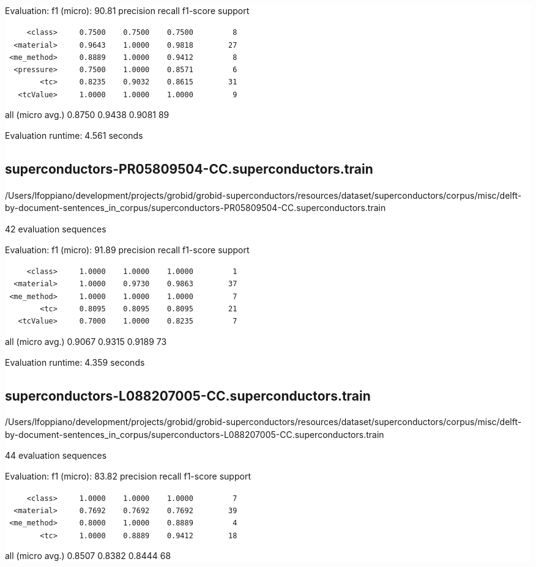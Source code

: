 
Evaluation:
	f1 (micro): 90.81
                  precision    recall  f1-score   support

         <class>     0.7500    0.7500    0.7500         8
      <material>     0.9643    1.0000    0.9818        27
     <me_method>     0.8889    1.0000    0.9412         8
      <pressure>     0.7500    1.0000    0.8571         6
            <tc>     0.8235    0.9032    0.8615        31
       <tcValue>     1.0000    1.0000    1.0000         9

all (micro avg.)     0.8750    0.9438    0.9081        89

Evaluation runtime: 4.561 seconds 
## superconductors-PR05809504-CC.superconductors.train

/Users/lfoppiano/development/projects/grobid/grobid-superconductors/resources/dataset/superconductors/corpus/misc/delft-by-document-sentences_in_corpus/superconductors-PR05809504-CC.superconductors.train

42 evaluation sequences


Evaluation:
	f1 (micro): 91.89
                  precision    recall  f1-score   support

         <class>     1.0000    1.0000    1.0000         1
      <material>     1.0000    0.9730    0.9863        37
     <me_method>     1.0000    1.0000    1.0000         7
            <tc>     0.8095    0.8095    0.8095        21
       <tcValue>     0.7000    1.0000    0.8235         7

all (micro avg.)     0.9067    0.9315    0.9189        73

Evaluation runtime: 4.359 seconds 
## superconductors-L088207005-CC.superconductors.train

/Users/lfoppiano/development/projects/grobid/grobid-superconductors/resources/dataset/superconductors/corpus/misc/delft-by-document-sentences_in_corpus/superconductors-L088207005-CC.superconductors.train

44 evaluation sequences


Evaluation:
	f1 (micro): 83.82
                  precision    recall  f1-score   support

         <class>     1.0000    1.0000    1.0000         7
      <material>     0.7692    0.7692    0.7692        39
     <me_method>     0.8000    1.0000    0.8889         4
            <tc>     1.0000    0.8889    0.9412        18

all (micro avg.)     0.8507    0.8382    0.8444        68
